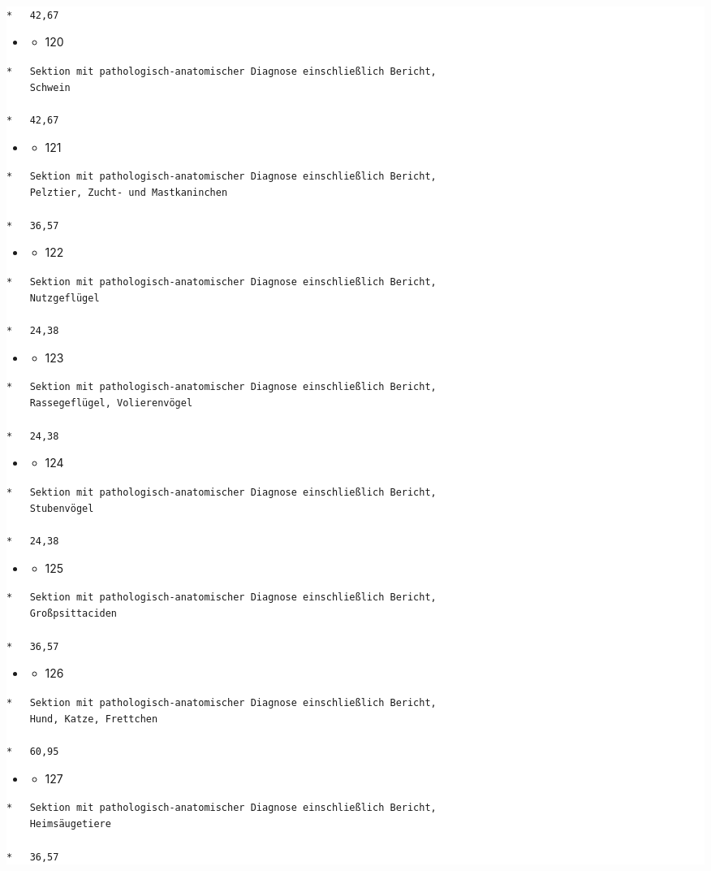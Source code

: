     *   42,67


*    *   120

    *   Sektion mit pathologisch-anatomischer Diagnose einschließlich Bericht,
        Schwein

    *   42,67


*    *   121

    *   Sektion mit pathologisch-anatomischer Diagnose einschließlich Bericht,
        Pelztier, Zucht- und Mastkaninchen

    *   36,57


*    *   122

    *   Sektion mit pathologisch-anatomischer Diagnose einschließlich Bericht,
        Nutzgeflügel

    *   24,38


*    *   123

    *   Sektion mit pathologisch-anatomischer Diagnose einschließlich Bericht,
        Rassegeflügel, Volierenvögel

    *   24,38


*    *   124

    *   Sektion mit pathologisch-anatomischer Diagnose einschließlich Bericht,
        Stubenvögel

    *   24,38


*    *   125

    *   Sektion mit pathologisch-anatomischer Diagnose einschließlich Bericht,
        Großpsittaciden

    *   36,57


*    *   126

    *   Sektion mit pathologisch-anatomischer Diagnose einschließlich Bericht,
        Hund, Katze, Frettchen

    *   60,95


*    *   127

    *   Sektion mit pathologisch-anatomischer Diagnose einschließlich Bericht,
        Heimsäugetiere

    *   36,57
